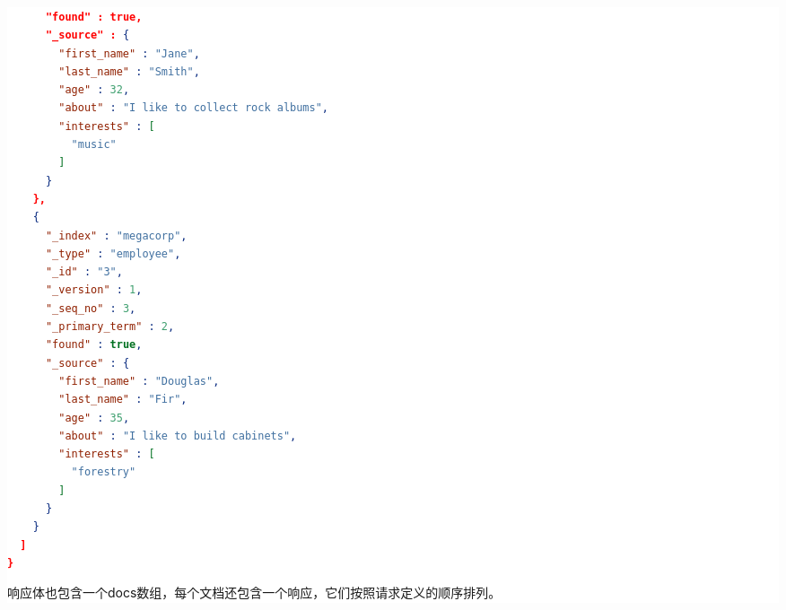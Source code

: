 ```json
      "found" : true,
      "_source" : {
        "first_name" : "Jane",
        "last_name" : "Smith",
        "age" : 32,
        "about" : "I like to collect rock albums",
        "interests" : [
          "music"
        ]
      }
    },
    {
      "_index" : "megacorp",
      "_type" : "employee",
      "_id" : "3",
      "_version" : 1,
      "_seq_no" : 3,
      "_primary_term" : 2,
      "found" : true,
      "_source" : {
        "first_name" : "Douglas",
        "last_name" : "Fir",
        "age" : 35,
        "about" : "I like to build cabinets",
        "interests" : [
          "forestry"
        ]
      }
    }
  ]
}
```

响应体也包含一个docs数组，每个文档还包含一个响应，它们按照请求定义的顺序排列。